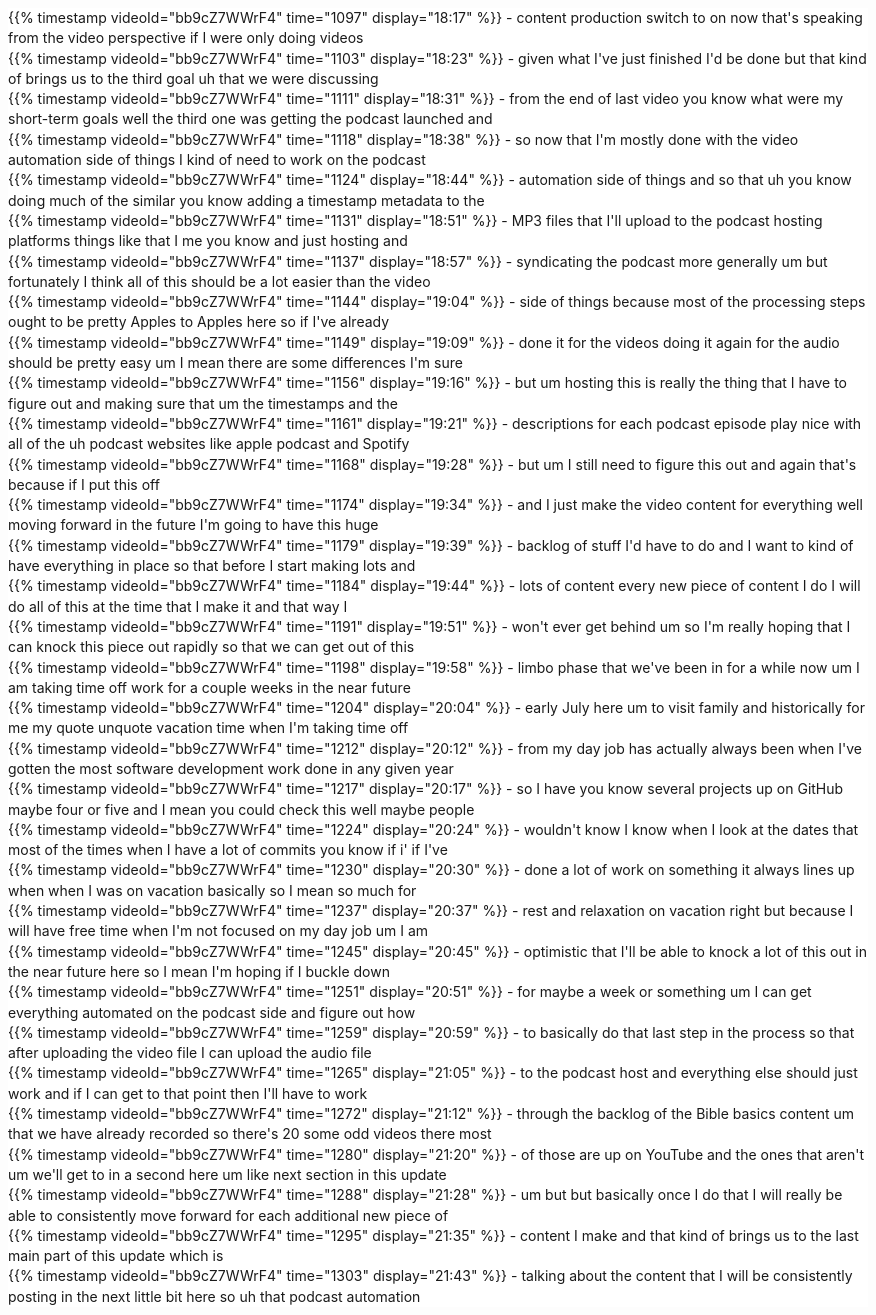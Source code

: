 {{% timestamp videoId="bb9cZ7WWrF4" time="1097" display="18:17" %}} - content production switch to on now that's speaking from the video perspective if I were only doing videos  
{{% timestamp videoId="bb9cZ7WWrF4" time="1103" display="18:23" %}} - given what I've just finished I'd be done but that kind of brings us to the third goal uh that we were discussing  
{{% timestamp videoId="bb9cZ7WWrF4" time="1111" display="18:31" %}} - from the end of last video you know what were my short-term goals well the third one was getting the podcast launched and  
{{% timestamp videoId="bb9cZ7WWrF4" time="1118" display="18:38" %}} - so now that I'm mostly done with the video automation side of things I kind of need to work on the podcast  
{{% timestamp videoId="bb9cZ7WWrF4" time="1124" display="18:44" %}} - automation side of things and so that uh you know doing much of the similar you know adding a timestamp metadata to the  
{{% timestamp videoId="bb9cZ7WWrF4" time="1131" display="18:51" %}} - MP3 files that I'll upload to the podcast hosting platforms things like that I me you know and just hosting and  
{{% timestamp videoId="bb9cZ7WWrF4" time="1137" display="18:57" %}} - syndicating the podcast more generally um but fortunately I think all of this should be a lot easier than the video  
{{% timestamp videoId="bb9cZ7WWrF4" time="1144" display="19:04" %}} - side of things because most of the processing steps ought to be pretty Apples to Apples here so if I've already  
{{% timestamp videoId="bb9cZ7WWrF4" time="1149" display="19:09" %}} - done it for the videos doing it again for the audio should be pretty easy um I mean there are some differences I'm sure  
{{% timestamp videoId="bb9cZ7WWrF4" time="1156" display="19:16" %}} - but um hosting this is really the thing that I have to figure out and making sure that um the timestamps and the  
{{% timestamp videoId="bb9cZ7WWrF4" time="1161" display="19:21" %}} - descriptions for each podcast episode play nice with all of the uh podcast websites like apple podcast and Spotify  
{{% timestamp videoId="bb9cZ7WWrF4" time="1168" display="19:28" %}} - but um I still need to figure this out and again that's because if I put this off  
{{% timestamp videoId="bb9cZ7WWrF4" time="1174" display="19:34" %}} - and I just make the video content for everything well moving forward in the future I'm going to have this huge  
{{% timestamp videoId="bb9cZ7WWrF4" time="1179" display="19:39" %}} - backlog of stuff I'd have to do and I want to kind of have everything in place so that before I start making lots and  
{{% timestamp videoId="bb9cZ7WWrF4" time="1184" display="19:44" %}} - lots of content every new piece of content I do I will do all of this at the time that I make it and that way I  
{{% timestamp videoId="bb9cZ7WWrF4" time="1191" display="19:51" %}} - won't ever get behind um so I'm really hoping that I can knock this piece out rapidly so that we can get out of this  
{{% timestamp videoId="bb9cZ7WWrF4" time="1198" display="19:58" %}} - limbo phase that we've been in for a while now um I am taking time off work for a couple weeks in the near future  
{{% timestamp videoId="bb9cZ7WWrF4" time="1204" display="20:04" %}} - early July here um to visit family and historically for me my quote unquote vacation time when I'm taking time off  
{{% timestamp videoId="bb9cZ7WWrF4" time="1212" display="20:12" %}} - from my day job has actually always been when I've gotten the most software development work done in any given year  
{{% timestamp videoId="bb9cZ7WWrF4" time="1217" display="20:17" %}} - so I have you know several projects up on GitHub maybe four or five and I mean you could check this well maybe people  
{{% timestamp videoId="bb9cZ7WWrF4" time="1224" display="20:24" %}} - wouldn't know I know when I look at the dates that most of the times when I have a lot of commits you know if i' if I've  
{{% timestamp videoId="bb9cZ7WWrF4" time="1230" display="20:30" %}} - done a lot of work on something it always lines up when when I was on vacation basically so I mean so much for  
{{% timestamp videoId="bb9cZ7WWrF4" time="1237" display="20:37" %}} - rest and relaxation on vacation right but because I will have free time when I'm not focused on my day job um I am  
{{% timestamp videoId="bb9cZ7WWrF4" time="1245" display="20:45" %}} - optimistic that I'll be able to knock a lot of this out in the near future here so I mean I'm hoping if I buckle down  
{{% timestamp videoId="bb9cZ7WWrF4" time="1251" display="20:51" %}} - for maybe a week or something um I can get everything automated on the podcast side and figure out how  
{{% timestamp videoId="bb9cZ7WWrF4" time="1259" display="20:59" %}} - to basically do that last step in the process so that after uploading the video file I can upload the audio file  
{{% timestamp videoId="bb9cZ7WWrF4" time="1265" display="21:05" %}} - to the podcast host and everything else should just work and if I can get to that point then I'll have to work  
{{% timestamp videoId="bb9cZ7WWrF4" time="1272" display="21:12" %}} - through the backlog of the Bible basics content um that we have already recorded so there's 20 some odd videos there most  
{{% timestamp videoId="bb9cZ7WWrF4" time="1280" display="21:20" %}} - of those are up on YouTube and the ones that aren't um we'll get to in a second here um like next section in this update  
{{% timestamp videoId="bb9cZ7WWrF4" time="1288" display="21:28" %}} - um but but basically once I do that I will really be able to consistently move forward for each additional new piece of  
{{% timestamp videoId="bb9cZ7WWrF4" time="1295" display="21:35" %}} - content I make and that kind of brings us to the last main part of this update which is  
{{% timestamp videoId="bb9cZ7WWrF4" time="1303" display="21:43" %}} - talking about the content that I will be consistently posting in the next little bit here so uh that podcast automation  